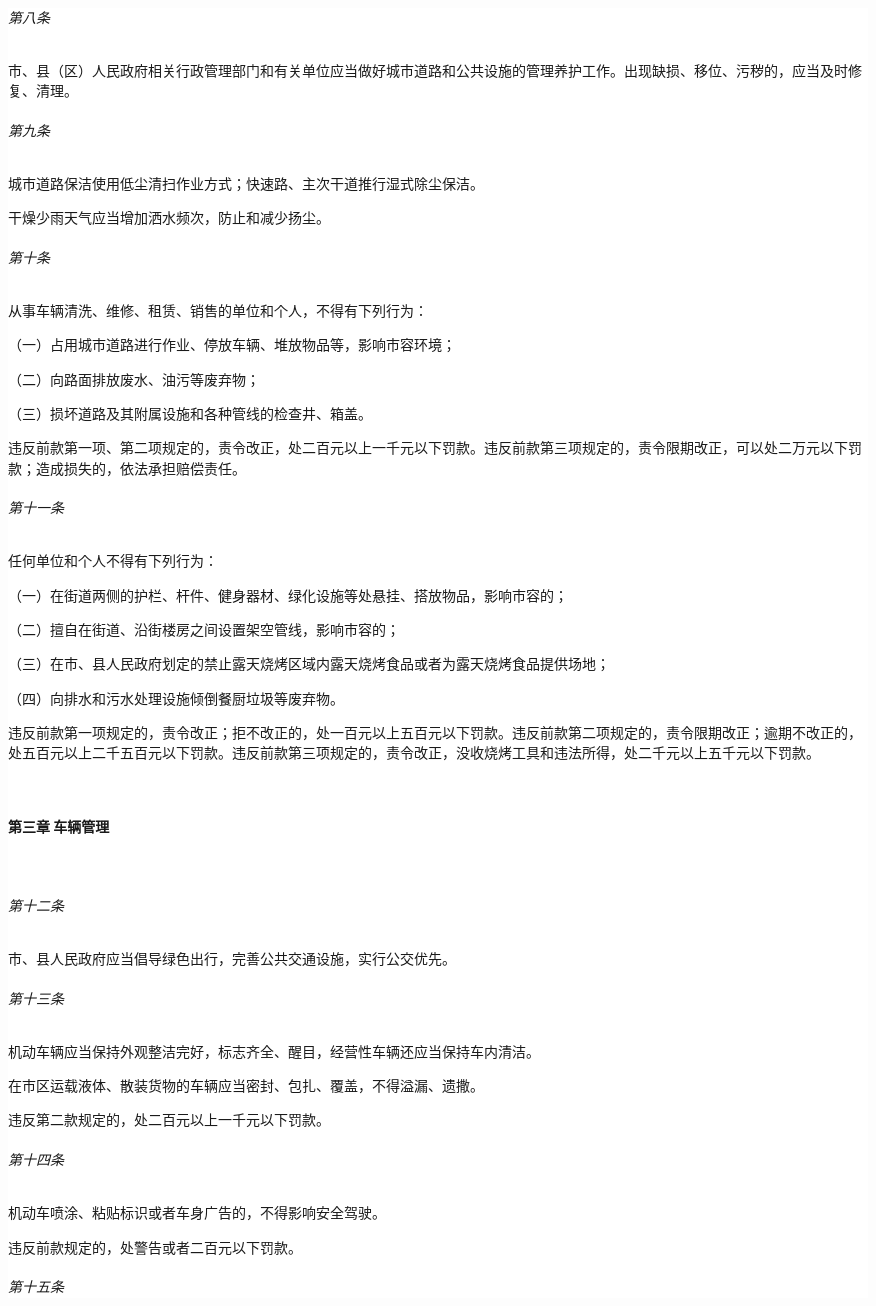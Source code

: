 ###### 第八条

市、县（区）人民政府相关行政管理部门和有关单位应当做好城市道路和公共设施的管理养护工作。出现缺损、移位、污秽的，应当及时修复、清理。

###### 第九条

城市道路保洁使用低尘清扫作业方式；快速路、主次干道推行湿式除尘保洁。

干燥少雨天气应当增加洒水频次，防止和减少扬尘。

###### 第十条

从事车辆清洗、维修、租赁、销售的单位和个人，不得有下列行为：

（一）占用城市道路进行作业、停放车辆、堆放物品等，影响市容环境；

（二）向路面排放废水、油污等废弃物；

（三）损坏道路及其附属设施和各种管线的检查井、箱盖。

违反前款第一项、第二项规定的，责令改正，处二百元以上一千元以下罚款。违反前款第三项规定的，责令限期改正，可以处二万元以下罚款；造成损失的，依法承担赔偿责任。

###### 第十一条

任何单位和个人不得有下列行为：

（一）在街道两侧的护栏、杆件、健身器材、绿化设施等处悬挂、搭放物品，影响市容的；

（二）擅自在街道、沿街楼房之间设置架空管线，影响市容的；

（三）在市、县人民政府划定的禁止露天烧烤区域内露天烧烤食品或者为露天烧烤食品提供场地；

（四）向排水和污水处理设施倾倒餐厨垃圾等废弃物。

违反前款第一项规定的，责令改正；拒不改正的，处一百元以上五百元以下罚款。违反前款第二项规定的，责令限期改正；逾期不改正的，处五百元以上二千五百元以下罚款。违反前款第三项规定的，责令改正，没收烧烤工具和违法所得，处二千元以上五千元以下罚款。

​

#### 第三章 车辆管理

​

###### 第十二条

市、县人民政府应当倡导绿色出行，完善公共交通设施，实行公交优先。

###### 第十三条

机动车辆应当保持外观整洁完好，标志齐全、醒目，经营性车辆还应当保持车内清洁。

在市区运载液体、散装货物的车辆应当密封、包扎、覆盖，不得溢漏、遗撒。

违反第二款规定的，处二百元以上一千元以下罚款。

###### 第十四条

机动车喷涂、粘贴标识或者车身广告的，不得影响安全驾驶。

违反前款规定的，处警告或者二百元以下罚款。

###### 第十五条
